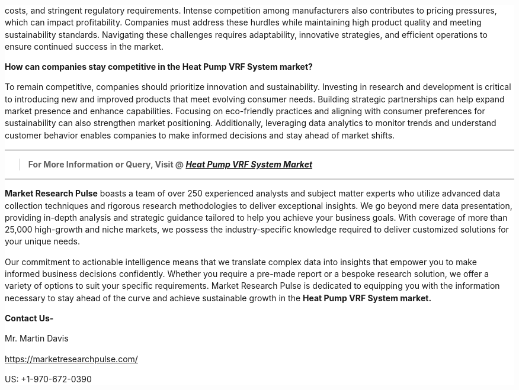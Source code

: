 costs, and stringent regulatory requirements. Intense competition among manufacturers also contributes to pricing pressures, which can impact profitability. Companies must address these hurdles while maintaining high product quality and meeting sustainability standards. Navigating these challenges requires adaptability, innovative strategies, and efficient operations to ensure continued success in the market.</p><p><strong>How can companies stay competitive in the Heat Pump VRF System market?</strong></p><p>To remain competitive, companies should prioritize innovation and sustainability. Investing in research and development is critical to introducing new and improved products that meet evolving consumer needs. Building strategic partnerships can help expand market presence and enhance capabilities. Focusing on eco-friendly practices and aligning with consumer preferences for sustainability can also strengthen market positioning. Additionally, leveraging data analytics to monitor trends and understand customer behavior enables companies to make informed decisions and stay ahead of market shifts.</p><hr /><blockquote><p><strong>For More Information or Query, Visit @&nbsp;<em><a href="https://marketresearchpulse.com/report/36644/heat-pump-vrf-system-market?utm_source=Linkedin&utm_medium=023">Heat Pump VRF System Market</a></em></strong></p></blockquote><hr /><p><strong>Market Research Pulse</strong> boasts a team of over 250 experienced analysts and subject matter experts who utilize advanced data collection techniques and rigorous research methodologies to deliver exceptional insights. We go beyond mere data presentation, providing in-depth analysis and strategic guidance tailored to help you achieve your business goals. With coverage of more than 25,000 high-growth and niche markets, we possess the industry-specific knowledge required to deliver customized solutions for your unique needs.</p><p>Our commitment to actionable intelligence means that we translate complex data into insights that empower you to make informed business decisions confidently. Whether you require a pre-made report or a bespoke research solution, we offer a variety of options to suit your specific requirements. Market Research Pulse is dedicated to equipping you with the information necessary to stay ahead of the curve and achieve sustainable growth in the <strong>Heat Pump VRF System market.</strong></p><p><strong>Contact Us-</strong></p><p>Mr. Martin Davis</p><p>https://marketresearchpulse.com/</p><p>US: +1-970-672-0390</p>
